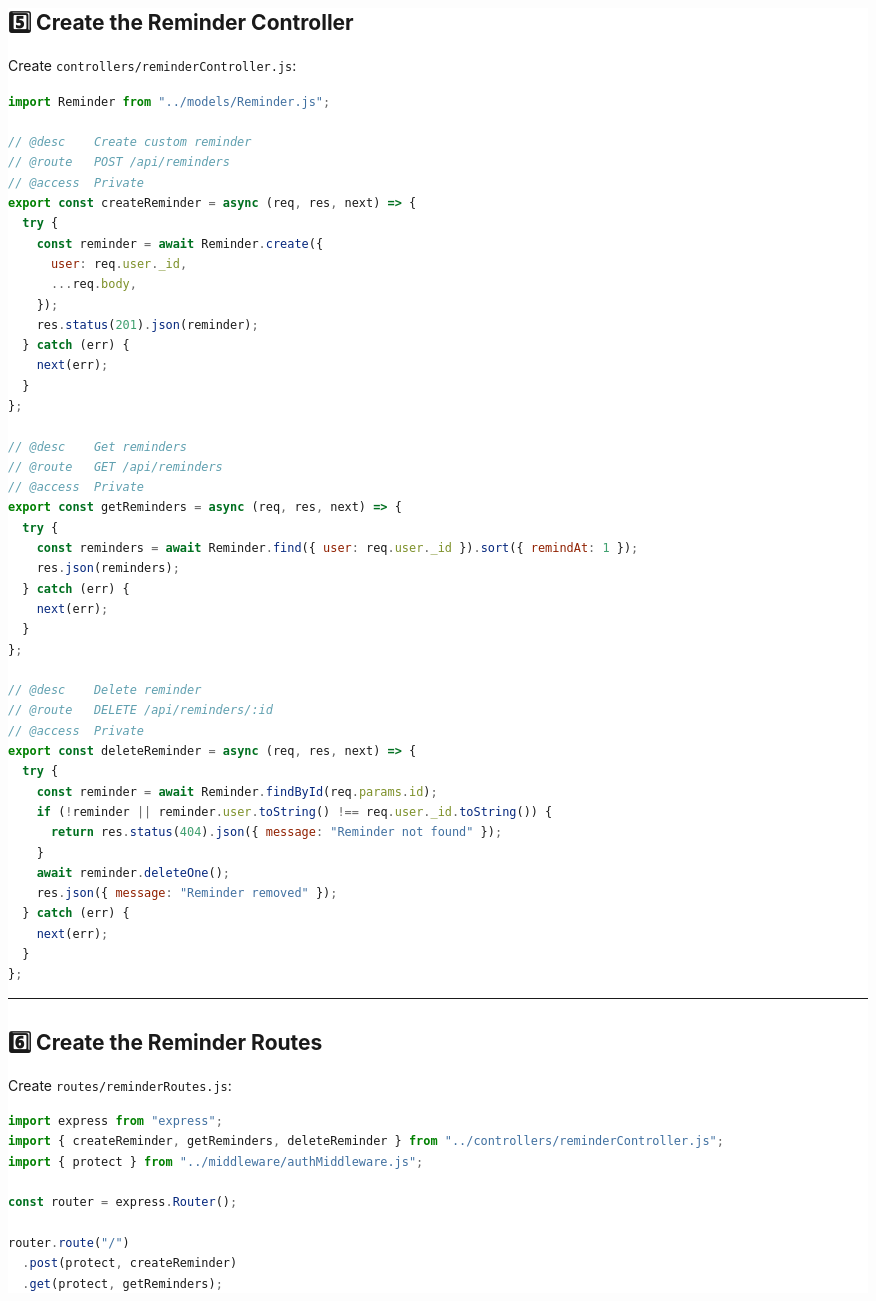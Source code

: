 ## 5️⃣ Create the Reminder Controller
Create `controllers/reminderController.js`:
```javascript
import Reminder from "../models/Reminder.js";

// @desc    Create custom reminder
// @route   POST /api/reminders
// @access  Private
export const createReminder = async (req, res, next) => {
  try {
    const reminder = await Reminder.create({
      user: req.user._id,
      ...req.body,
    });
    res.status(201).json(reminder);
  } catch (err) {
    next(err);
  }
};

// @desc    Get reminders
// @route   GET /api/reminders
// @access  Private
export const getReminders = async (req, res, next) => {
  try {
    const reminders = await Reminder.find({ user: req.user._id }).sort({ remindAt: 1 });
    res.json(reminders);
  } catch (err) {
    next(err);
  }
};

// @desc    Delete reminder
// @route   DELETE /api/reminders/:id
// @access  Private
export const deleteReminder = async (req, res, next) => {
  try {
    const reminder = await Reminder.findById(req.params.id);
    if (!reminder || reminder.user.toString() !== req.user._id.toString()) {
      return res.status(404).json({ message: "Reminder not found" });
    }
    await reminder.deleteOne();
    res.json({ message: "Reminder removed" });
  } catch (err) {
    next(err);
  }
};
```
---
## 6️⃣ Create the Reminder Routes
Create `routes/reminderRoutes.js`:
```javascript
import express from "express";
import { createReminder, getReminders, deleteReminder } from "../controllers/reminderController.js";
import { protect } from "../middleware/authMiddleware.js";

const router = express.Router();

router.route("/")
  .post(protect, createReminder)
  .get(protect, getReminders);
```